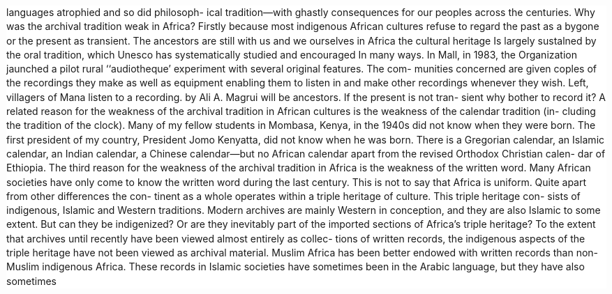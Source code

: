 languages atrophied and so did philosoph- 
ical tradition—with ghastly consequences 
for our peoples across the centuries. 
Why was the archival tradition weak in 
Africa? Firstly because most indigenous 
African cultures refuse to regard the past as 
a bygone or the present as transient. The 
ancestors are still with us and we ourselves 
in Africa the cultural heritage Is largely 
sustalned by the oral tradition, which 
Unesco has systematically studied and 
encouraged In many ways. In Mall, in 
1983, the Organization jaunched a pilot 
rural ‘‘audiotheque’ experiment with 
several original features. The com- 
munities concerned are given coples of 
the recordings they make as well as 
equipment enabling them to listen in and 
make other recordings whenever they 
wish. Left, villagers of Mana listen to a 
recording. 
by Ali A. Magrui 
will be ancestors. If the present is not tran- 
sient why bother to record it? 
A related reason for the weakness of the 
archival tradition in African cultures is the 
weakness of the calendar tradition (in- 
cluding the tradition of the clock). Many of 
my fellow students in Mombasa, Kenya, in 
the 1940s did not know when they were 
born. The first president of my country, 
President Jomo Kenyatta, did not know 
when he was born. 
There is a Gregorian calendar, an Islamic 
calendar, an Indian calendar, a Chinese 
calendar—but no African calendar apart 
from the revised Orthodox Christian calen- 
dar of Ethiopia. 
The third reason for the weakness of the 
archival tradition in Africa is the weakness 
of the written word. Many African societies 
have only come to know the written word 
during the last century. 
This is not to say that Africa is uniform. 
Quite apart from other differences the con- 
tinent as a whole operates within a triple 
heritage of culture. This triple heritage con- 
sists of indigenous, Islamic and Western 
traditions. 
Modern archives are mainly Western in 
conception, and they are also Islamic to 
some extent. But can they be indigenized? 
Or are they inevitably part of the imported 
sections of Africa’s triple heritage? 
To the extent that archives until recently 
have been viewed almost entirely as collec- 
tions of written records, the indigenous 
aspects of the triple heritage have not been 
viewed as archival material. Muslim Africa 
has been better endowed with written 
records than non-Muslim indigenous 
Africa. These records in Islamic societies 
have sometimes been in the Arabic 
language, but they have also sometimes 